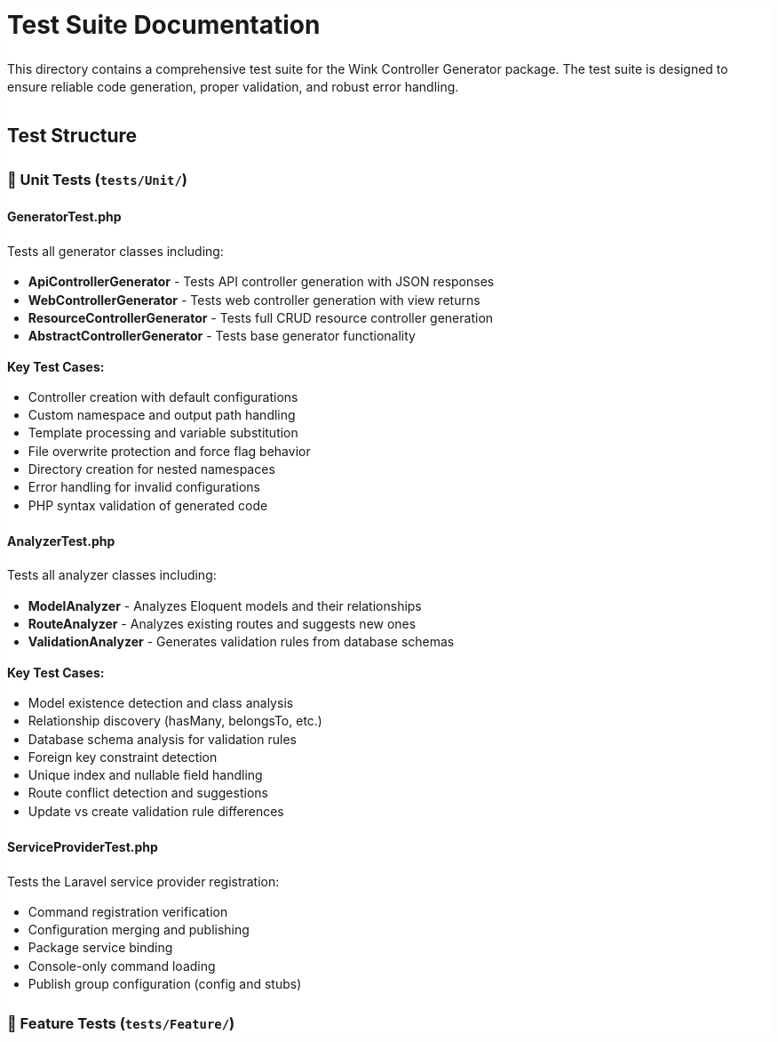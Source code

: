 # Test Suite Documentation

This directory contains a comprehensive test suite for the Wink Controller Generator package. The test suite is designed to ensure reliable code generation, proper validation, and robust error handling.

## Test Structure

### 📁 Unit Tests (`tests/Unit/`)

#### GeneratorTest.php
Tests all generator classes including:
- **ApiControllerGenerator** - Tests API controller generation with JSON responses
- **WebControllerGenerator** - Tests web controller generation with view returns  
- **ResourceControllerGenerator** - Tests full CRUD resource controller generation
- **AbstractControllerGenerator** - Tests base generator functionality

**Key Test Cases:**
- Controller creation with default configurations
- Custom namespace and output path handling
- Template processing and variable substitution
- File overwrite protection and force flag behavior
- Directory creation for nested namespaces
- Error handling for invalid configurations
- PHP syntax validation of generated code

#### AnalyzerTest.php
Tests all analyzer classes including:
- **ModelAnalyzer** - Analyzes Eloquent models and their relationships
- **RouteAnalyzer** - Analyzes existing routes and suggests new ones
- **ValidationAnalyzer** - Generates validation rules from database schemas

**Key Test Cases:**
- Model existence detection and class analysis
- Relationship discovery (hasMany, belongsTo, etc.)
- Database schema analysis for validation rules
- Foreign key constraint detection
- Unique index and nullable field handling
- Route conflict detection and suggestions
- Update vs create validation rule differences

#### ServiceProviderTest.php
Tests the Laravel service provider registration:
- Command registration verification
- Configuration merging and publishing
- Package service binding
- Console-only command loading
- Publish group configuration (config and stubs)

### 📁 Feature Tests (`tests/Feature/`)

